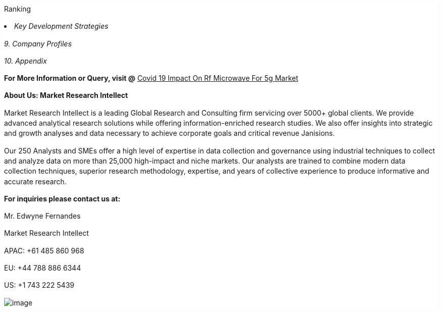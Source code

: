 Ranking</span></em></li><li><em><span class="">Key Development Strategies</span></em></li></ul><p><em><span class="font-[700]">9. Company Profiles</span></em></p><p><em><span class="font-[700]">10. Appendix</span></em></p><p><span class="font-[700]"><strong>For More Information or Query, visit&nbsp;@</strong>&nbsp;</span><span class="font-[700]"><a href="https://www.marketresearchintellect.com/product/covid-19-impact-on-rf-microwave-for-5g-market-size-forecast/?utm_source=Linkedin&utm_medium=017" target="_blank" data-tracking-control-name="article-ssr-frontend-pulse_little-text-block" data-tracking-will-navigate="" data-test-link="">Covid 19 Impact On Rf Microwave For 5g Market</a></span></p><p><strong><span class="font-[700]">About Us: Market Research Intellect</span></strong></p><p><span class="">Market Research Intellect is a leading Global Research and Consulting firm servicing over 5000+ global clients. We provide advanced analytical research solutions while offering information-enriched research studies.&nbsp;</span>We also offer insights into strategic and growth analyses and data necessary to achieve corporate goals and critical revenue Janisions.</p><p><span class="">Our 250 Analysts and SMEs offer a high level of expertise in data collection and governance using industrial techniques to collect and analyze data on more than 25,000 high-impact and niche markets. Our analysts are trained to combine modern data collection techniques, superior research methodology, expertise, and years of collective experience to produce informative and accurate research.</span></p><p><strong>For inquiries please contact us at:</strong></p><p>Mr. Edwyne Fernandes</p><p>Market Research Intellect</p><p>APAC: +61 485 860 968</p><p>EU: +44 788 886 6344</p><p>US: +1 743 222 5439</p>
![image](https://github.com/user-attachments/assets/fb99348f-d02d-4a2f-9712-57346a908267)
